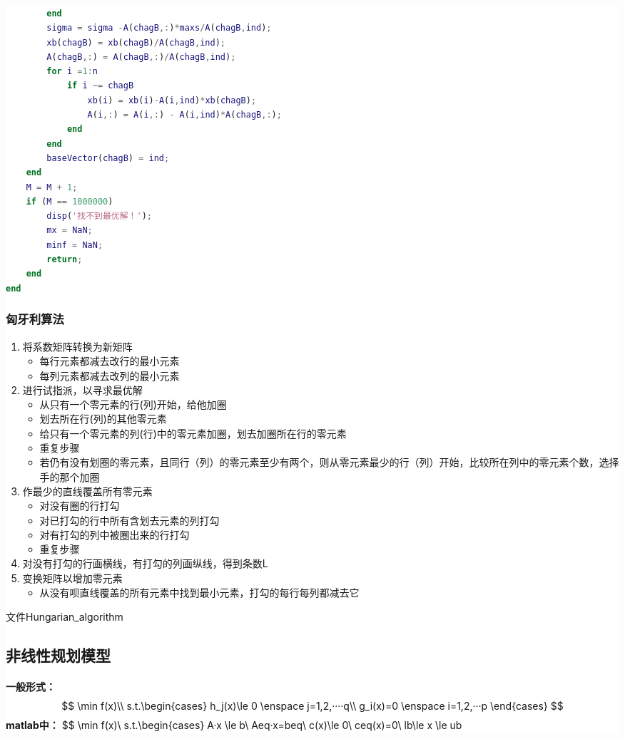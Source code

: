 ```matlab
        end
        sigma = sigma -A(chagB,:)*maxs/A(chagB,ind);
        xb(chagB) = xb(chagB)/A(chagB,ind);
        A(chagB,:) = A(chagB,:)/A(chagB,ind);
        for i =1:n
            if i ~= chagB
                xb(i) = xb(i)-A(i,ind)*xb(chagB);
                A(i,:) = A(i,:) - A(i,ind)*A(chagB,:);
            end
        end
        baseVector(chagB) = ind;
    end
    M = M + 1;
    if (M == 1000000)
        disp('找不到最优解！');
        mx = NaN; 
        minf = NaN;
        return;
    end
end
```

### 匈牙利算法

1. 将系数矩阵转换为新矩阵
   - 每行元素都减去改行的最小元素
   - 每列元素都减去改列的最小元素
2. 进行试指派，以寻求最优解
   - 从只有一个零元素的行(列)开始，给他加圈
   - 划去所在行(列)的其他零元素
   - 给只有一个零元素的列(行)中的零元素加圈，划去加圈所在行的零元素
   - 重复步骤
   - 若仍有没有划圈的零元素，且同行（列）的零元素至少有两个，则从零元素最少的行（列）开始，比较所在列中的零元素个数，选择手的那个加圈
3. 作最少的直线覆盖所有零元素
   - 对没有圈的行打勾
   - 对已打勾的行中所有含划去元素的列打勾
   - 对有打勾的列中被圈出来的行打勾
   - 重复步骤
4. 对没有打勾的行画横线，有打勾的列画纵线，得到条数L
5. 变换矩阵以增加零元素
   - 从没有呗直线覆盖的所有元素中找到最小元素，打勾的每行每列都减去它

文件Hungarian_algorithm

## 非线性规划模型

**一般形式：**
$$
\min f(x)\\
s.t.\begin{cases}
h_j(x)\le 0 \enspace j=1,2,····q\\
g_i(x)=0 \enspace i=1,2,···p
\end{cases}
$$
**matlab中：**
$$
\min f(x)\\
s.t.\begin{cases}
A·x \le b\\
Aeq·x=beq\\
c(x)\le 0\\
ceq(x)=0\\
lb\le x \le ub